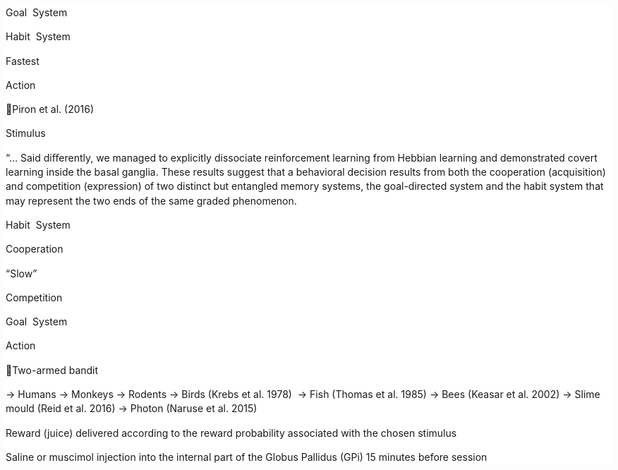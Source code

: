 Goal 
System

Habit 
System

Fastest

Action

Piron et al. (2016)

Stimulus

“… Said diﬀerently, we managed to explicitly 
dissociate reinforcement learning from Hebbian 
learning and demonstrated covert learning inside 
the basal ganglia. These results suggest that a 
behavioral decision results from both the 
cooperation (acquisition) and competition 
(expression) of two distinct but entangled memory 
systems, the goal-directed system and the habit 
system that may represent the two ends of the 
same graded phenomenon. 

Habit 
System

Cooperation

“Slow”

Competition

Goal 
System

Action

Two-armed bandit

→ Humans 
→ Monkeys 
→ Rodents 
→ Birds (Krebs et al. 1978) 
→ Fish (Thomas et al. 1985) 
→ Bees (Keasar et al. 2002) 
→ Slime mould (Reid et al. 2016) 
→ Photon (Naruse et al. 2015)

Reward (juice) delivered
according to the reward
probability associated
with the chosen stimulus

Saline or muscimol injection
 into the internal part of
the Globus Pallidus (GPi)
15 minutes before session
